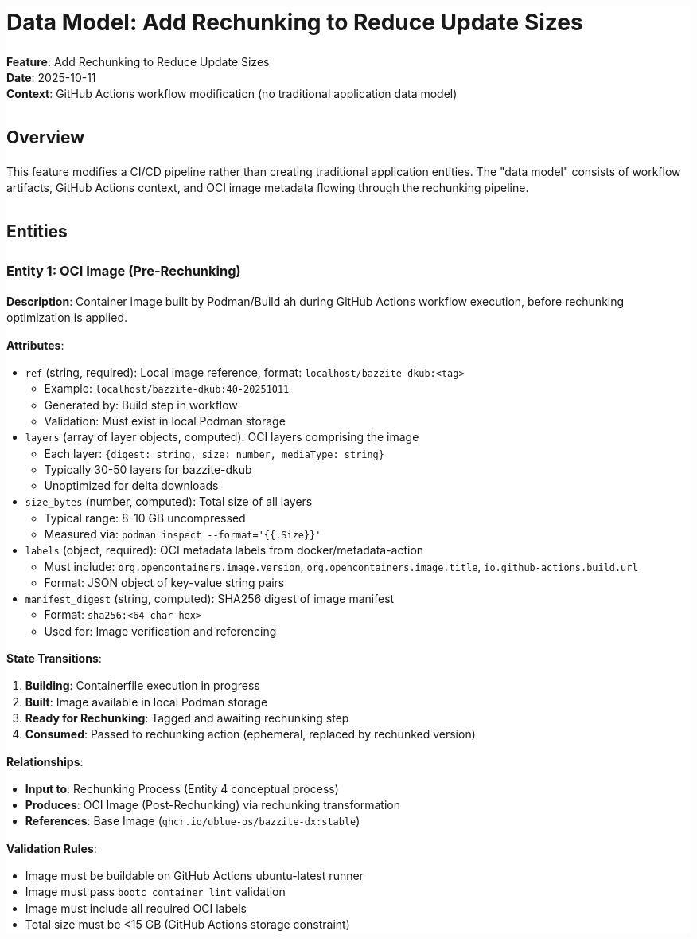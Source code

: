 # Data Model: Add Rechunking to Reduce Update Sizes

**Feature**: Add Rechunking to Reduce Update Sizes  
**Date**: 2025-10-11  
**Context**: GitHub Actions workflow modification (no traditional application data model)

## Overview

This feature modifies a CI/CD pipeline rather than creating traditional application entities. The "data model" consists of workflow artifacts, GitHub Actions context, and OCI image metadata flowing through the rechunking pipeline.

## Entities

### Entity 1: OCI Image (Pre-Rechunking)

**Description**: Container image built by Podman/Build ah during GitHub Actions workflow execution, before rechunking optimization is applied.

**Attributes**:
- `ref` (string, required): Local image reference, format: `localhost/bazzite-dkub:<tag>`
  - Example: `localhost/bazzite-dkub:40-20251011`
  - Generated by: Build step in workflow
  - Validation: Must exist in local Podman storage
- `layers` (array of layer objects, computed): OCI layers comprising the image
  - Each layer: `{digest: string, size: number, mediaType: string}`
  - Typically 30-50 layers for bazzite-dkub
  - Unoptimized for delta downloads
- `size_bytes` (number, computed): Total size of all layers
  - Typical range: 8-10 GB uncompressed
  - Measured via: `podman inspect --format='{{.Size}}'`
- `labels` (object, required): OCI metadata labels from docker/metadata-action
  - Must include: `org.opencontainers.image.version`, `org.opencontainers.image.title`, `io.github-actions.build.url`
  - Format: JSON object of key-value string pairs
- `manifest_digest` (string, computed): SHA256 digest of image manifest
  - Format: `sha256:<64-char-hex>`
  - Used for: Image verification and referencing

**State Transitions**:
1. **Building**: Containerfile execution in progress
2. **Built**: Image available in local Podman storage
3. **Ready for Rechunking**: Tagged and awaiting rechunking step
4. **Consumed**: Passed to rechunking action (ephemeral, replaced by rechunked version)

**Relationships**:
- **Input to**: Rechunking Process (Entity 4 conceptual process)
- **Produces**: OCI Image (Post-Rechunking) via rechunking transformation
- **References**: Base Image (`ghcr.io/ublue-os/bazzite-dx:stable`)

**Validation Rules**:
- Image must be buildable on GitHub Actions ubuntu-latest runner
- Image must pass `bootc container lint` validation
- Image must include all required OCI labels
- Total size must be <15 GB (GitHub Actions storage constraint)
